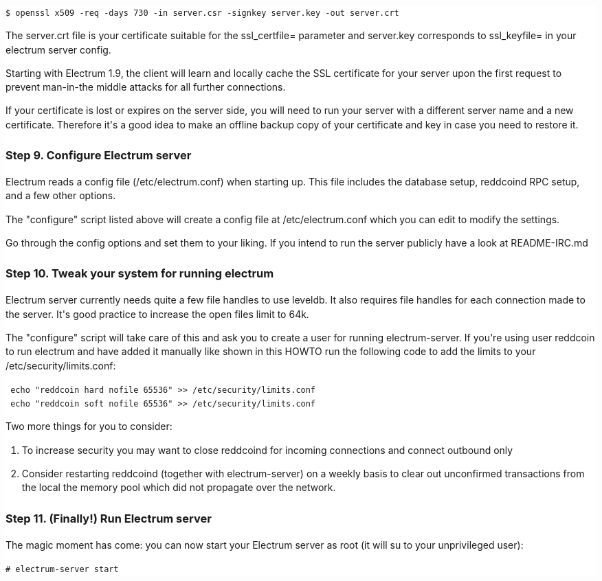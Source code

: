     $ openssl x509 -req -days 730 -in server.csr -signkey server.key -out server.crt

The server.crt file is your certificate suitable for the ssl_certfile= parameter and
server.key corresponds to ssl_keyfile= in your electrum server config.

Starting with Electrum 1.9, the client will learn and locally cache the SSL certificate 
for your server upon the first request to prevent man-in-the middle attacks for all
further connections.

If your certificate is lost or expires on the server side, you will need to run
your server with a different server name and a new certificate.
Therefore it's a good idea to make an offline backup copy of your certificate and key
in case you need to restore it.

### Step 9. Configure Electrum server

Electrum reads a config file (/etc/electrum.conf) when starting up. This
file includes the database setup, reddcoind RPC setup, and a few other
options.

The "configure" script listed above will create a config file at /etc/electrum.conf
which you can edit to modify the settings.

Go through the config options and set them to your liking.
If you intend to run the server publicly have a look at README-IRC.md

### Step 10. Tweak your system for running electrum

Electrum server currently needs quite a few file handles to use leveldb. It also requires
file handles for each connection made to the server. It's good practice to increase the
open files limit to 64k. 

The "configure" script will take care of this and ask you to create a user for running electrum-server.
If you're using user reddcoin to run electrum and have added it manually like shown in this HOWTO run
the following code to add the limits to your /etc/security/limits.conf:

     echo "reddcoin hard nofile 65536" >> /etc/security/limits.conf
     echo "reddcoin soft nofile 65536" >> /etc/security/limits.conf

Two more things for you to consider:

1. To increase security you may want to close reddcoind for incoming connections and connect outbound only

2. Consider restarting reddcoind (together with electrum-server) on a weekly basis to clear out unconfirmed
   transactions from the local the memory pool which did not propagate over the network.

### Step 11. (Finally!) Run Electrum server

The magic moment has come: you can now start your Electrum server as root (it will su to your unprivileged user):

    # electrum-server start
